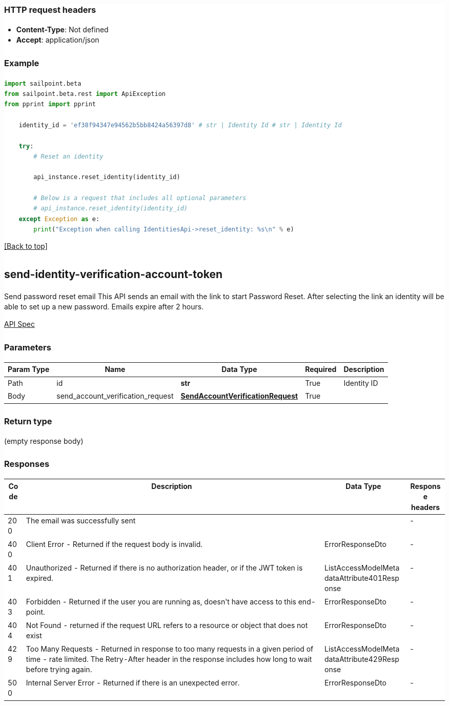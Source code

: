 ### HTTP request headers
 - **Content-Type**: Not defined
 - **Accept**: application/json

### Example

```python
import sailpoint.beta
from sailpoint.beta.rest import ApiException
from pprint import pprint

    identity_id = 'ef38f94347e94562b5bb8424a56397d8' # str | Identity Id # str | Identity Id

    try:
        # Reset an identity
        
        api_instance.reset_identity(identity_id)
        
        # Below is a request that includes all optional parameters
        # api_instance.reset_identity(identity_id)
    except Exception as e:
        print("Exception when calling IdentitiesApi->reset_identity: %s\n" % e)
```



[[Back to top]](#) 

## send-identity-verification-account-token
Send password reset email
This API sends an email with the link to start Password Reset. After selecting the link an identity will be able to set up a new password. Emails expire after 2 hours.


[API Spec](https://developer.sailpoint.com/docs/api/beta/send-identity-verification-account-token)

### Parameters 

Param Type | Name | Data Type | Required  | Description
------------- | ------------- | ------------- | ------------- | ------------- 
Path   | id | **str** | True  | Identity ID
 Body  | send_account_verification_request | [**SendAccountVerificationRequest**](../models/send-account-verification-request) | True  | 

### Return type
 (empty response body)

### Responses
Code | Description  | Data Type | Response headers |
------------- | ------------- | ------------- |------------------|
200 | The email was successfully sent |  |  -  |
400 | Client Error - Returned if the request body is invalid. | ErrorResponseDto |  -  |
401 | Unauthorized - Returned if there is no authorization header, or if the JWT token is expired. | ListAccessModelMetadataAttribute401Response |  -  |
403 | Forbidden - Returned if the user you are running as, doesn&#39;t have access to this end-point. | ErrorResponseDto |  -  |
404 | Not Found - returned if the request URL refers to a resource or object that does not exist | ErrorResponseDto |  -  |
429 | Too Many Requests - Returned in response to too many requests in a given period of time - rate limited. The Retry-After header in the response includes how long to wait before trying again. | ListAccessModelMetadataAttribute429Response |  -  |
500 | Internal Server Error - Returned if there is an unexpected error. | ErrorResponseDto |  -  |
